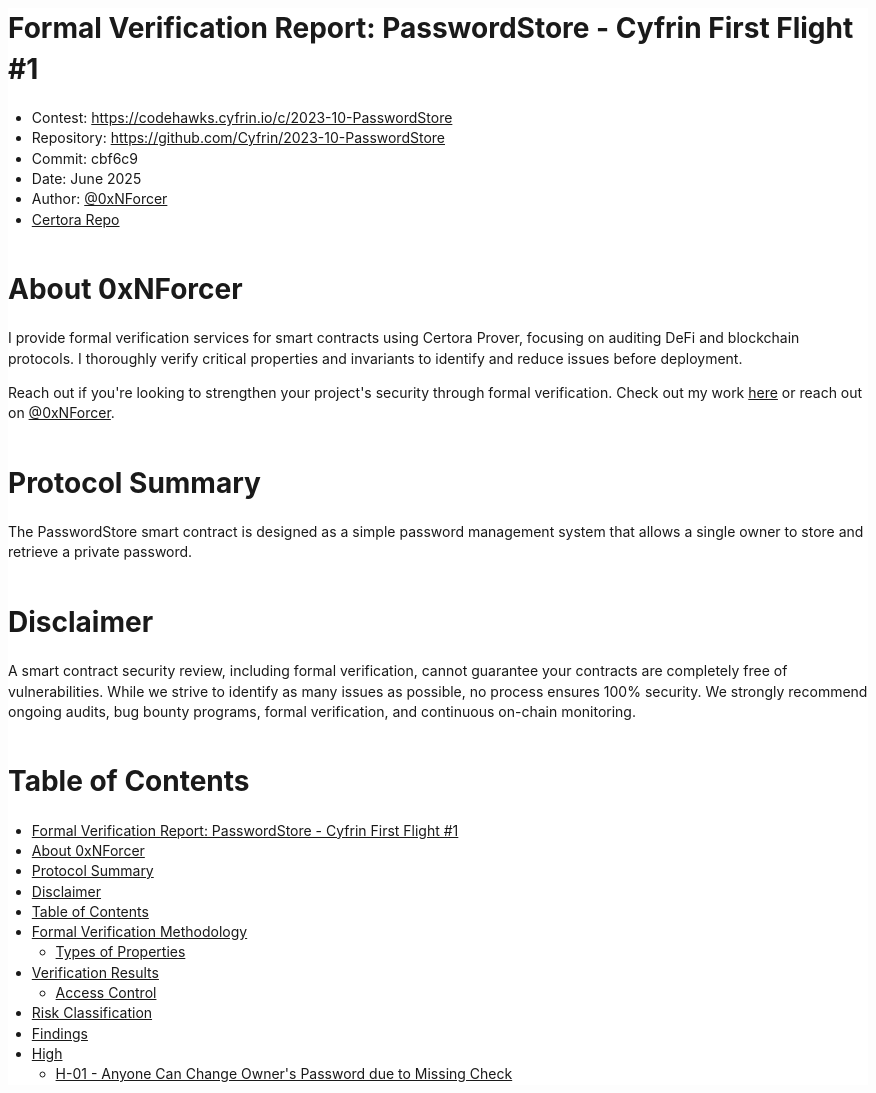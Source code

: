 # Formal Verification Report: PasswordStore - Cyfrin First Flight #1
- Contest: https://codehawks.cyfrin.io/c/2023-10-PasswordStore
- Repository: https://github.com/Cyfrin/2023-10-PasswordStore
- Commit: cbf6c9
- Date: June 2025
- Author: [@0xNForcer](https://x.com/0xNForcer)
- [Certora Repo](https://github.com/0xNForcer/0xNForcer/tree/main/Certora/Cyfrin/FirstFlights/01_PasswordStore/certora)

# About 0xNForcer

I provide formal verification services for smart contracts using Certora Prover, focusing on auditing DeFi and blockchain protocols. I thoroughly verify critical properties and invariants to identify and reduce issues before deployment.

Reach out if you're looking to strengthen your project's security through formal verification. Check out my work [here](https://github.com/0xNForcer/0xNForcer) or reach out on [@0xNForcer](https://x.com/0xNForcer).

# Protocol Summary

The PasswordStore smart contract is designed as a simple password management system that allows a single owner to store and retrieve a private password.

# Disclaimer

A smart contract security review, including formal verification, cannot guarantee your contracts are completely free of vulnerabilities. While we strive to identify as many issues as possible, no process ensures 100% security. We strongly recommend ongoing audits, bug bounty programs, formal verification, and continuous on-chain monitoring.

# Table of Contents
- [Formal Verification Report: PasswordStore - Cyfrin First Flight #1](#formal-verification-report-passwordstore---cyfrin-first-flight-1)
- [About 0xNForcer](#about-0xnforcer)
- [Protocol Summary](#protocol-summary)
- [Disclaimer](#disclaimer)
- [Table of Contents](#table-of-contents)
- [Formal Verification Methodology](#formal-verification-methodology)
  - [Types of Properties](#types-of-properties)
- [Verification Results](#verification-results)
  - [Access Control](#access-control)
- [Risk Classification](#risk-classification)
- [Findings](#findings)
- [High](#high)
  - [H-01 - Anyone Can Change Owner's Password due to Missing Check](#h-01---anyone-can-change-owners-password-due-to-missing-check)
